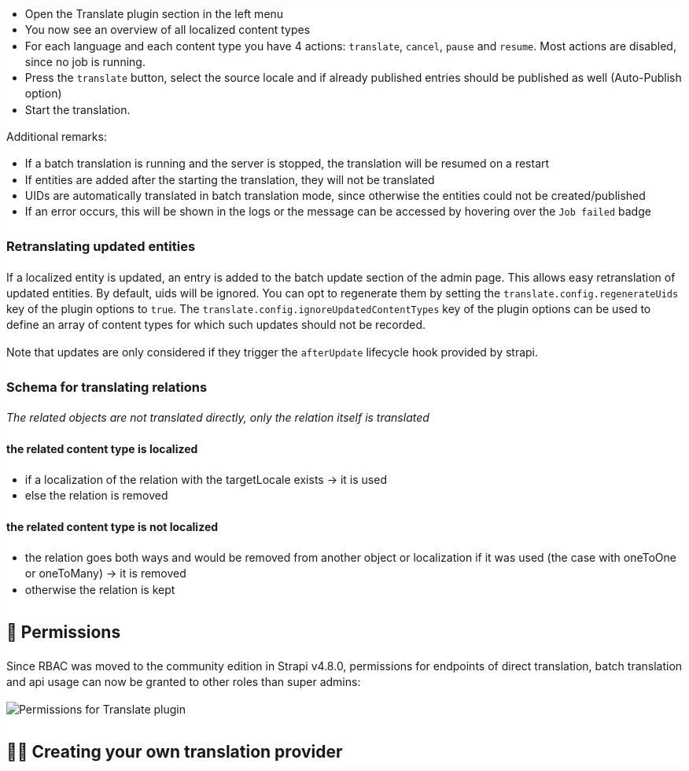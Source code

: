 - Open the Translate plugin section in the left menu
- You now see an overview of all localized content types
- For each language and each content type you have 4 actions: `translate`, `cancel`, `pause` and `resume`. Most actions are disabled, since no job is running.
- Press the `translate` button, select the source locale and if already published entries should be published as well (Auto-Publish option)
- Start the translation.

Additional remarks:

- If a batch translation is running and the server is stopped, the translation will be resumed on a restart
- If entities are added after the starting the translation, they will not be translated
- UIDs are automatically translated in batch translation mode, since otherwise the entities could not be created/published
- If an error occurs, this will be shown in the logs or the message can be accessed by hovering over the `Job failed` badge

### Retranslating updated entities

If a localized entity is updated, an entry is added to the batch update section of the admin page. This allows easy retranslation of updated entities.
By default, uids will be ignored. You can opt to regenerate them by setting the `translate.config.regenerateUids` key of the plugin options to `true`.
The `translate.config.ignoreUpdatedContentTypes` key of the plugin options can be used to define an array of content types for which such updates should not be recorded.

Note that updates are only considered if they trigger the `afterUpdate` lifecycle hook provided by strapi.

### Schema for translating relations

_The related objects are not translated directly, only the relation itself is translated_

#### the related content type **is localized**

- if a localization of the relation with the targetLocale exists -> it is used
- else the relation is removed

#### the related content type **is not localized**

- the relation goes both ways and would be removed from another object or localization if it was used (the case with oneToOne or oneToMany) -> it is removed
- otherwise the relation is kept

## 🔐 Permissions

Since RBAC was moved to the community edition in Strapi v4.8.0, permissions for endpoints of direct translation, batch translation and api usage can now be granted to other roles than super admins:

![Permissions for Translate plugin](https://github.com/Fekide/strapi-plugin-deepl/blob/main/assets/permissions.png)

## 🧑‍💻 Creating your own translation provider
